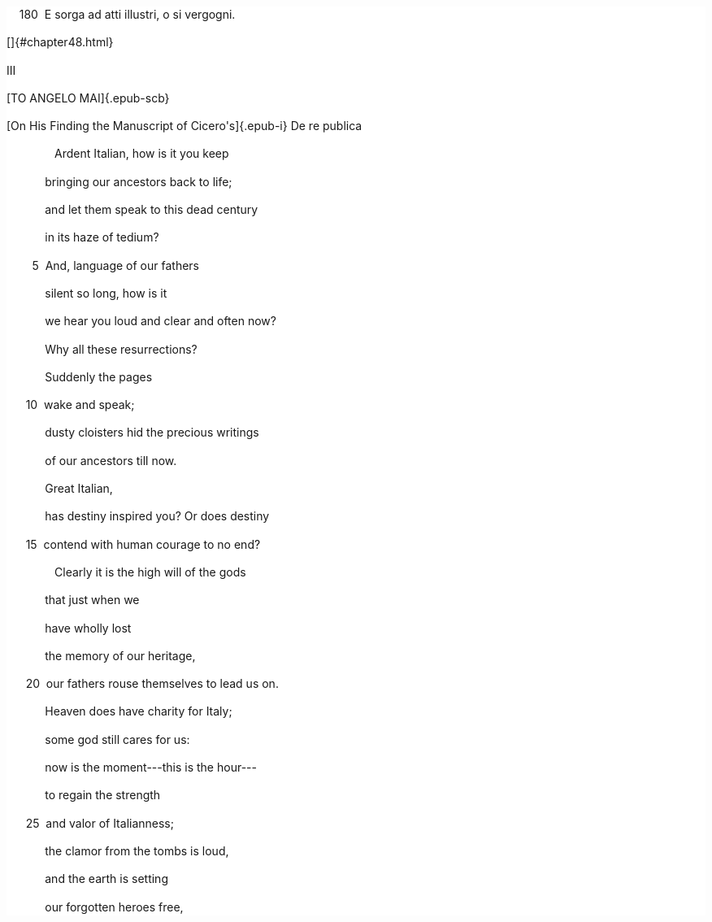     180  E sorga ad atti illustri, o si vergogni.

[]{#chapter48.html}

III

[TO ANGELO MAI]{.epub-scb}

[On His Finding the Manuscript of Cicero's]{.epub-i} De re publica

               Ardent Italian, how is it you keep

            bringing our ancestors back to life;

            and let them speak to this dead century

            in its haze of tedium?

        5  And, language of our fathers

            silent so long, how is it

            we hear you loud and clear and often now?

            Why all these resurrections?

            Suddenly the pages

      10  wake and speak;

            dusty cloisters hid the precious writings

            of our ancestors till now.

            Great Italian,

            has destiny inspired you? Or does destiny

      15  contend with human courage to no end?

               Clearly it is the high will of the gods

            that just when we

            have wholly lost

            the memory of our heritage,

      20  our fathers rouse themselves to lead us on.

            Heaven does have charity for Italy;

            some god still cares for us:

            now is the moment---this is the hour---

            to regain the strength

      25  and valor of Italianness;

            the clamor from the tombs is loud,

            and the earth is setting

            our forgotten heroes free,
